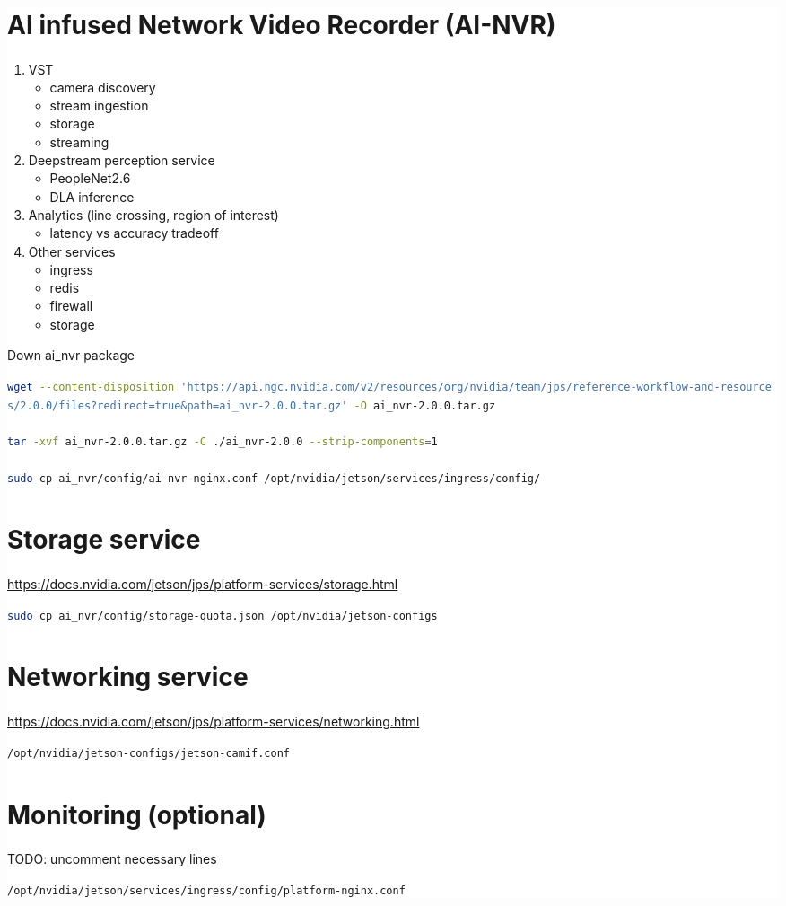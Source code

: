 # AI infused Network Video Recorder (AI-NVR) 

1. VST 
    - camera discovery
    - stream ingestion
    - storage
    - streaming
2. Deepstream perception service
    - PeopleNet2.6
    - DLA inference
3. Analytics (line crossing, region of interest)
    - latency vs accuracy tradeoff
4. Other services
    - ingress
    - redis
    - firewall
    - storage


Down ai_nvr package

```bash
wget --content-disposition 'https://api.ngc.nvidia.com/v2/resources/org/nvidia/team/jps/reference-workflow-and-resources/2.0.0/files?redirect=true&path=ai_nvr-2.0.0.tar.gz' -O ai_nvr-2.0.0.tar.gz

tar -xvf ai_nvr-2.0.0.tar.gz -C ./ai_nvr-2.0.0 --strip-components=1

sudo cp ai_nvr/config/ai-nvr-nginx.conf /opt/nvidia/jetson/services/ingress/config/

```


# Storage service 

https://docs.nvidia.com/jetson/jps/platform-services/storage.html

```bash
sudo cp ai_nvr/config/storage-quota.json /opt/nvidia/jetson-configs
```

# Networking service
https://docs.nvidia.com/jetson/jps/platform-services/networking.html
```bash
/opt/nvidia/jetson-configs/jetson-camif.conf
```

# Monitoring  (optional)

TODO: uncomment necessary lines
```
/opt/nvidia/jetson/services/ingress/config/platform-nginx.conf
```
